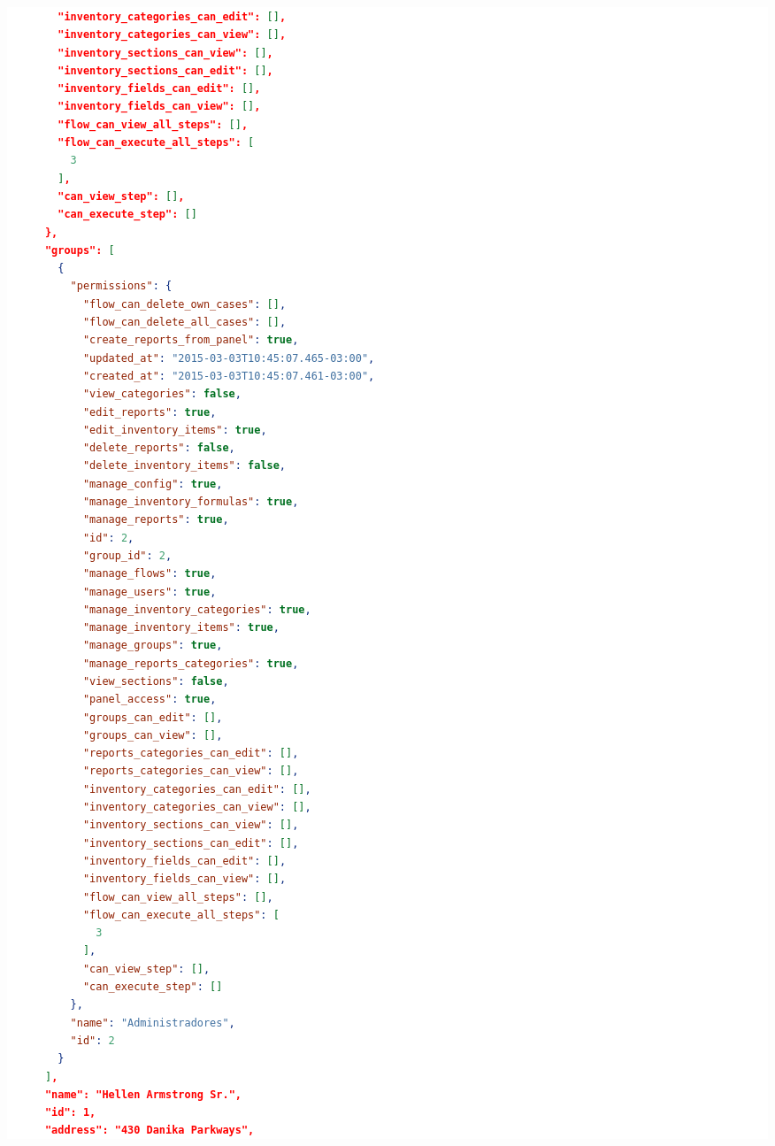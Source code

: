 ```json
        "inventory_categories_can_edit": [],
        "inventory_categories_can_view": [],
        "inventory_sections_can_view": [],
        "inventory_sections_can_edit": [],
        "inventory_fields_can_edit": [],
        "inventory_fields_can_view": [],
        "flow_can_view_all_steps": [],
        "flow_can_execute_all_steps": [
          3
        ],
        "can_view_step": [],
        "can_execute_step": []
      },
      "groups": [
        {
          "permissions": {
            "flow_can_delete_own_cases": [],
            "flow_can_delete_all_cases": [],
            "create_reports_from_panel": true,
            "updated_at": "2015-03-03T10:45:07.465-03:00",
            "created_at": "2015-03-03T10:45:07.461-03:00",
            "view_categories": false,
            "edit_reports": true,
            "edit_inventory_items": true,
            "delete_reports": false,
            "delete_inventory_items": false,
            "manage_config": true,
            "manage_inventory_formulas": true,
            "manage_reports": true,
            "id": 2,
            "group_id": 2,
            "manage_flows": true,
            "manage_users": true,
            "manage_inventory_categories": true,
            "manage_inventory_items": true,
            "manage_groups": true,
            "manage_reports_categories": true,
            "view_sections": false,
            "panel_access": true,
            "groups_can_edit": [],
            "groups_can_view": [],
            "reports_categories_can_edit": [],
            "reports_categories_can_view": [],
            "inventory_categories_can_edit": [],
            "inventory_categories_can_view": [],
            "inventory_sections_can_view": [],
            "inventory_sections_can_edit": [],
            "inventory_fields_can_edit": [],
            "inventory_fields_can_view": [],
            "flow_can_view_all_steps": [],
            "flow_can_execute_all_steps": [
              3
            ],
            "can_view_step": [],
            "can_execute_step": []
          },
          "name": "Administradores",
          "id": 2
        }
      ],
      "name": "Hellen Armstrong Sr.",
      "id": 1,
      "address": "430 Danika Parkways",
```